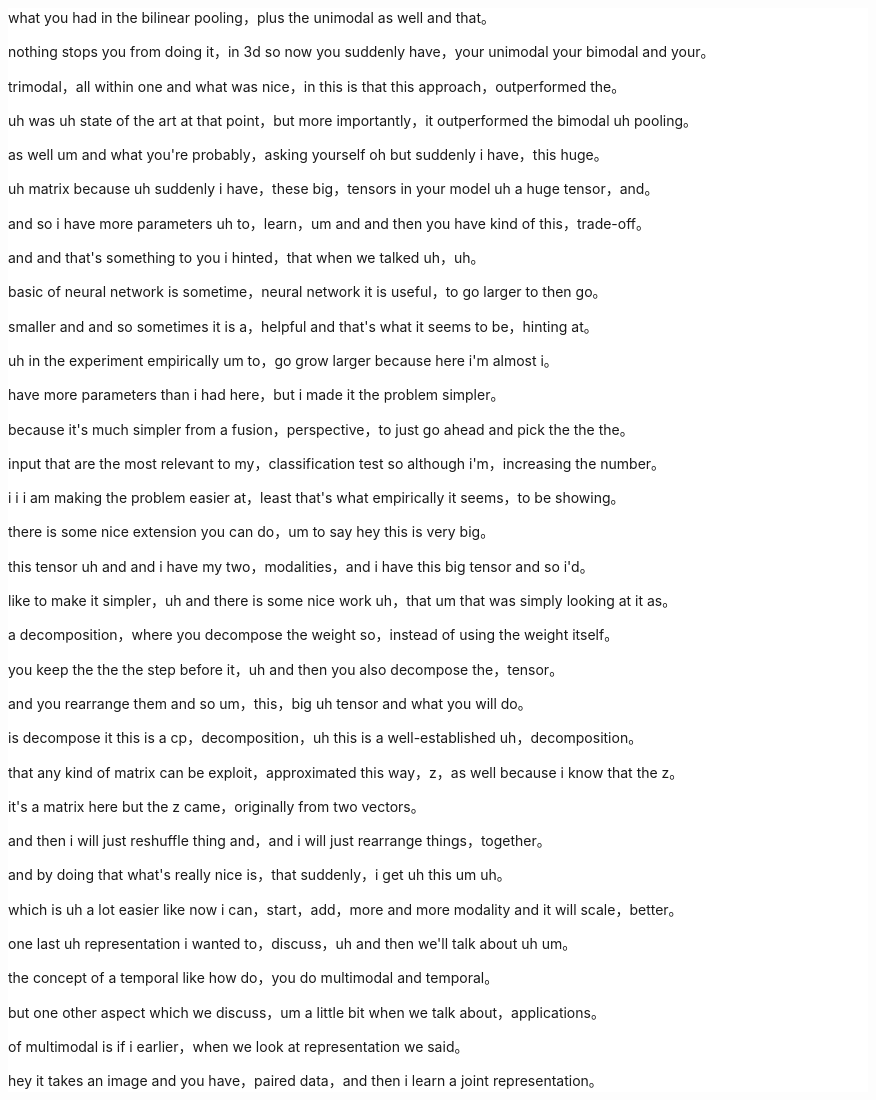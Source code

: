 what you had in the bilinear pooling，plus the unimodal as well and that。

nothing stops you from doing it，in 3d so now you suddenly have，your unimodal your bimodal and your。

trimodal，all within one and what was nice，in this is that this approach，outperformed the。

uh was uh state of the art at that point，but more importantly，it outperformed the bimodal uh pooling。

as well um and what you're probably，asking yourself oh but suddenly i have，this huge。

uh matrix because uh suddenly i have，these big，tensors in your model uh a huge tensor，and。

and so i have more parameters uh to，learn，um and and then you have kind of this，trade-off。

and and that's something to you i hinted，that when we talked uh，uh。

basic of neural network is sometime，neural network it is useful，to go larger to then go。

smaller and and so sometimes it is a，helpful and that's what it seems to be，hinting at。

uh in the experiment empirically um to，go grow larger because here i'm almost i。

have more parameters than i had here，but i made it the problem simpler。

because it's much simpler from a fusion，perspective，to just go ahead and pick the the the。

input that are the most relevant to my，classification test so although i'm，increasing the number。

i i i am making the problem easier at，least that's what empirically it seems，to be showing。

there is some nice extension you can do，um to say hey this is very big。

this tensor uh and and i have my two，modalities，and i have this big tensor and so i'd。

like to make it simpler，uh and there is some nice work uh，that um that was simply looking at it as。

a decomposition，where you decompose the weight so，instead of using the weight itself。

you keep the the the step before it，uh and then you also decompose the，tensor。

and you rearrange them and so um，this，big uh tensor and what you will do。

is decompose it this is a cp，decomposition，uh this is a well-established uh，decomposition。

that any kind of matrix can be exploit，approximated this way，z，as well because i know that the z。

it's a matrix here but the z came，originally from two vectors。

and then i will just reshuffle thing and，and i will just rearrange things，together。

and by doing that what's really nice is，that suddenly，i get uh this um uh。

which is uh a lot easier like now i can，start，add，more and more modality and it will scale，better。

one last uh representation i wanted to，discuss，uh and then we'll talk about uh um。

the concept of a temporal like how do，you do multimodal and temporal。

but one other aspect which we discuss，um a little bit when we talk about，applications。

of multimodal is if i earlier，when we look at representation we said。

hey it takes an image and you have，paired data，and then i learn a joint representation。
